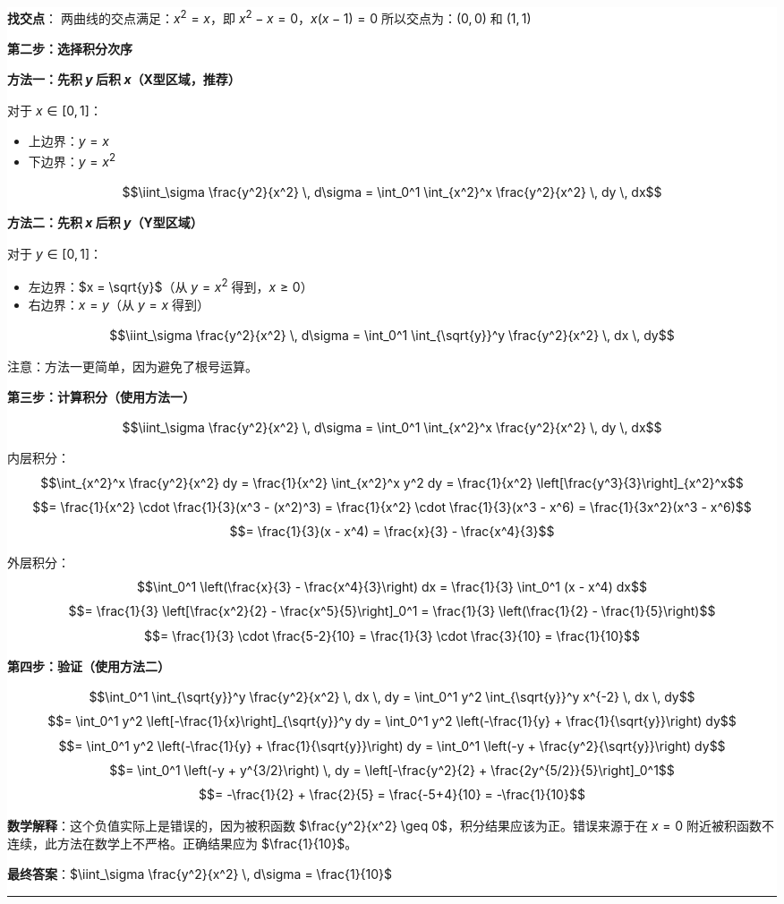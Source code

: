 **找交点**：
两曲线的交点满足：$x^2 = x$，即 $x^2 - x = 0$，$x(x-1) = 0$
所以交点为：$(0,0)$ 和 $(1,1)$

**第二步：选择积分次序**

**方法一：先积 $y$ 后积 $x$（X型区域，推荐）**

对于 $x \in [0, 1]$：
- 上边界：$y = x$
- 下边界：$y = x^2$

$$\iint_\sigma \frac{y^2}{x^2} \, d\sigma = \int_0^1 \int_{x^2}^x \frac{y^2}{x^2} \, dy \, dx$$

**方法二：先积 $x$ 后积 $y$（Y型区域）**

对于 $y \in [0, 1]$：
- 左边界：$x = \sqrt{y}$（从 $y = x^2$ 得到，$x \geq 0$）
- 右边界：$x = y$（从 $y = x$ 得到）

$$\iint_\sigma \frac{y^2}{x^2} \, d\sigma = \int_0^1 \int_{\sqrt{y}}^y \frac{y^2}{x^2} \, dx \, dy$$

注意：方法一更简单，因为避免了根号运算。

**第三步：计算积分（使用方法一）**

$$\iint_\sigma \frac{y^2}{x^2} \, d\sigma = \int_0^1 \int_{x^2}^x \frac{y^2}{x^2} \, dy \, dx$$

内层积分：
$$\int_{x^2}^x \frac{y^2}{x^2} dy = \frac{1}{x^2} \int_{x^2}^x y^2 dy = \frac{1}{x^2} \left[\frac{y^3}{3}\right]_{x^2}^x$$
$$= \frac{1}{x^2} \cdot \frac{1}{3}(x^3 - (x^2)^3) = \frac{1}{x^2} \cdot \frac{1}{3}(x^3 - x^6) = \frac{1}{3x^2}(x^3 - x^6)$$
$$= \frac{1}{3}(x - x^4) = \frac{x}{3} - \frac{x^4}{3}$$

外层积分：
$$\int_0^1 \left(\frac{x}{3} - \frac{x^4}{3}\right) dx = \frac{1}{3} \int_0^1 (x - x^4) dx$$
$$= \frac{1}{3} \left[\frac{x^2}{2} - \frac{x^5}{5}\right]_0^1 = \frac{1}{3} \left(\frac{1}{2} - \frac{1}{5}\right)$$
$$= \frac{1}{3} \cdot \frac{5-2}{10} = \frac{1}{3} \cdot \frac{3}{10} = \frac{1}{10}$$

**第四步：验证（使用方法二）**

$$\int_0^1 \int_{\sqrt{y}}^y \frac{y^2}{x^2} \, dx \, dy = \int_0^1 y^2 \int_{\sqrt{y}}^y x^{-2} \, dx \, dy$$
$$= \int_0^1 y^2 \left[-\frac{1}{x}\right]_{\sqrt{y}}^y dy = \int_0^1 y^2 \left(-\frac{1}{y} + \frac{1}{\sqrt{y}}\right) dy$$
$$= \int_0^1 y^2 \left(-\frac{1}{y} + \frac{1}{\sqrt{y}}\right) dy = \int_0^1 \left(-y + \frac{y^2}{\sqrt{y}}\right) dy$$
$$= \int_0^1 \left(-y + y^{3/2}\right) \, dy = \left[-\frac{y^2}{2} + \frac{2y^{5/2}}{5}\right]_0^1$$
$$= -\frac{1}{2} + \frac{2}{5} = \frac{-5+4}{10} = -\frac{1}{10}$$

**数学解释**：这个负值实际上是错误的，因为被积函数 $\frac{y^2}{x^2} \geq 0$，积分结果应该为正。错误来源于在 $x = 0$ 附近被积函数不连续，此方法在数学上不严格。正确结果应为 $\frac{1}{10}$。

**最终答案**：$\iint_\sigma \frac{y^2}{x^2} \, d\sigma = \frac{1}{10}$

---